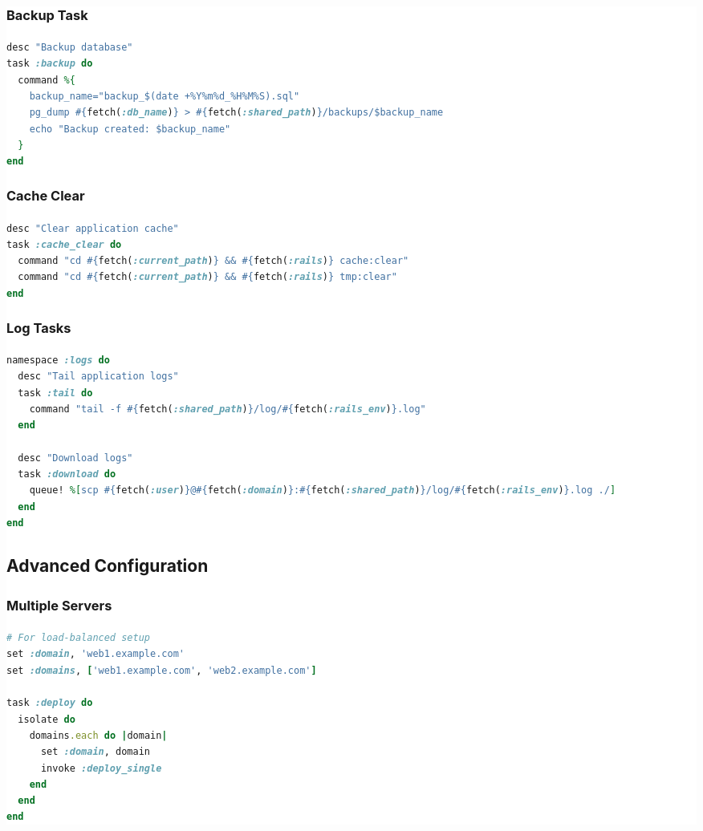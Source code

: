 ### Backup Task

```ruby
desc "Backup database"
task :backup do
  command %{
    backup_name="backup_$(date +%Y%m%d_%H%M%S).sql"
    pg_dump #{fetch(:db_name)} > #{fetch(:shared_path)}/backups/$backup_name
    echo "Backup created: $backup_name"
  }
end
```

### Cache Clear

```ruby
desc "Clear application cache"
task :cache_clear do
  command "cd #{fetch(:current_path)} && #{fetch(:rails)} cache:clear"
  command "cd #{fetch(:current_path)} && #{fetch(:rails)} tmp:clear"
end
```

### Log Tasks

```ruby
namespace :logs do
  desc "Tail application logs"
  task :tail do
    command "tail -f #{fetch(:shared_path)}/log/#{fetch(:rails_env)}.log"
  end

  desc "Download logs"
  task :download do
    queue! %[scp #{fetch(:user)}@#{fetch(:domain)}:#{fetch(:shared_path)}/log/#{fetch(:rails_env)}.log ./]
  end
end
```

## Advanced Configuration

### Multiple Servers

```ruby
# For load-balanced setup
set :domain, 'web1.example.com'
set :domains, ['web1.example.com', 'web2.example.com']

task :deploy do
  isolate do
    domains.each do |domain|
      set :domain, domain
      invoke :deploy_single
    end
  end
end
```
